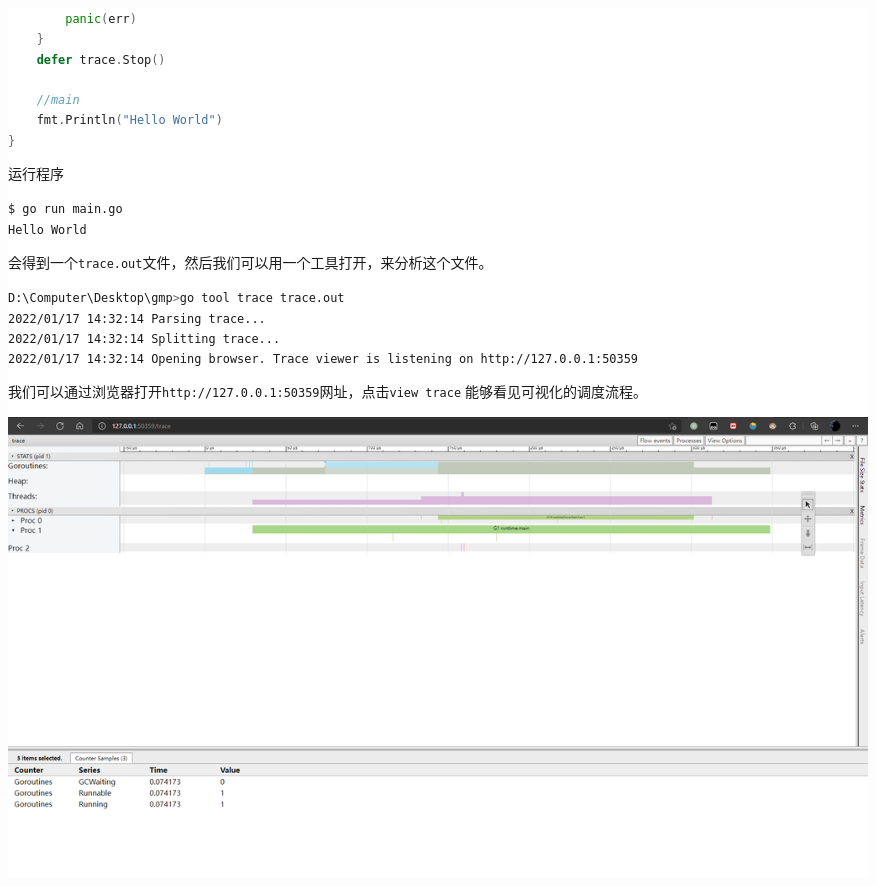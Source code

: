 ```go
        panic(err)
    }
    defer trace.Stop()

    //main
    fmt.Println("Hello World")
}
```

运行程序

```bash
$ go run main.go 
Hello World
```

会得到一个`trace.out`文件，然后我们可以用一个工具打开，来分析这个文件。

```bash
D:\Computer\Desktop\gmp>go tool trace trace.out
2022/01/17 14:32:14 Parsing trace...
2022/01/17 14:32:14 Splitting trace...
2022/01/17 14:32:14 Opening browser. Trace viewer is listening on http://127.0.0.1:50359
```

我们可以通过浏览器打开`http://127.0.0.1:50359`网址，点击`view trace` 能够看见可视化的调度流程。

![image-20220117143539789](index/image-20220117143539789.png)
